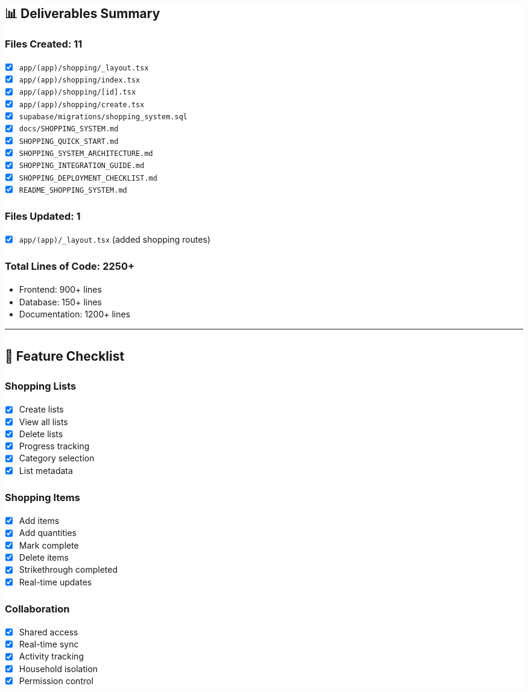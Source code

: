 
## 📊 Deliverables Summary

### Files Created: 11
- [x] `app/(app)/shopping/_layout.tsx`
- [x] `app/(app)/shopping/index.tsx`
- [x] `app/(app)/shopping/[id].tsx`
- [x] `app/(app)/shopping/create.tsx`
- [x] `supabase/migrations/shopping_system.sql`
- [x] `docs/SHOPPING_SYSTEM.md`
- [x] `SHOPPING_QUICK_START.md`
- [x] `SHOPPING_SYSTEM_ARCHITECTURE.md`
- [x] `SHOPPING_INTEGRATION_GUIDE.md`
- [x] `SHOPPING_DEPLOYMENT_CHECKLIST.md`
- [x] `README_SHOPPING_SYSTEM.md`

### Files Updated: 1
- [x] `app/(app)/_layout.tsx` (added shopping routes)

### Total Lines of Code: 2250+
- Frontend: 900+ lines
- Database: 150+ lines
- Documentation: 1200+ lines

---

## 🎯 Feature Checklist

### Shopping Lists
- [x] Create lists
- [x] View all lists
- [x] Delete lists
- [x] Progress tracking
- [x] Category selection
- [x] List metadata

### Shopping Items
- [x] Add items
- [x] Add quantities
- [x] Mark complete
- [x] Delete items
- [x] Strikethrough completed
- [x] Real-time updates

### Collaboration
- [x] Shared access
- [x] Real-time sync
- [x] Activity tracking
- [x] Household isolation
- [x] Permission control
